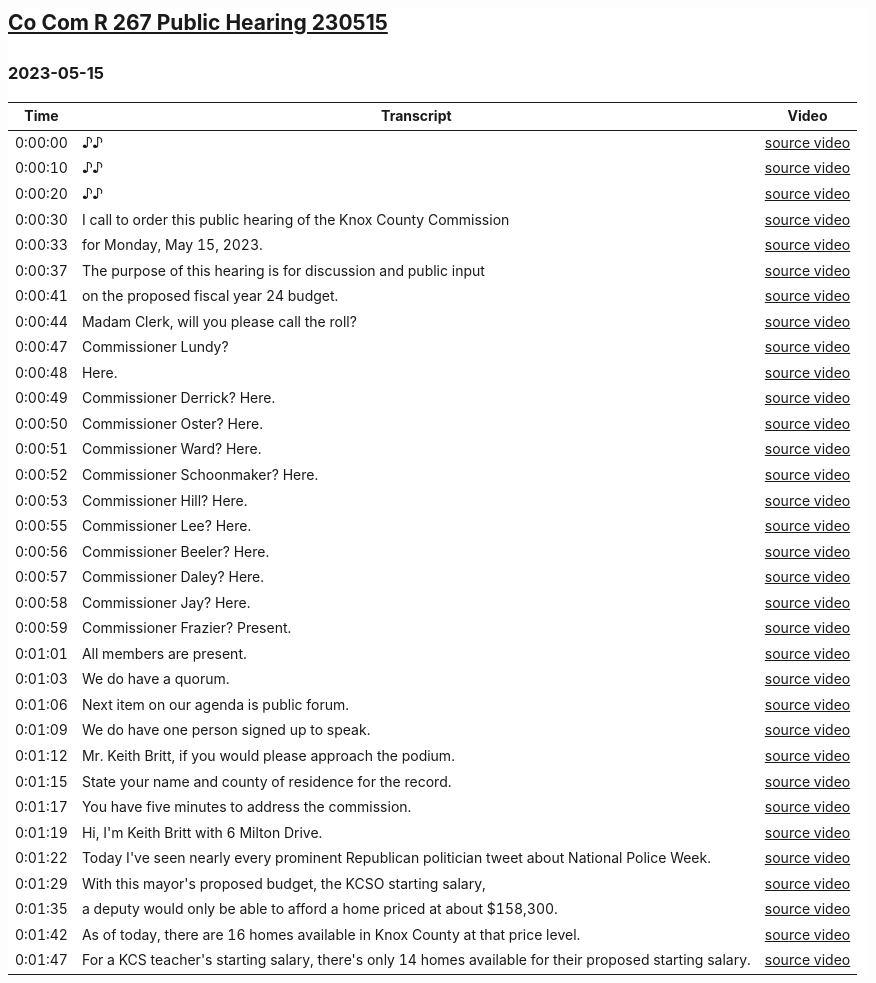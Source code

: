 ## [Co Com R 267 Public Hearing 230515](https://archive.org/details/co-com-r-267-public-hearing-230515)
### 2023-05-15
| Time| Transcript| Video|
|---------|--------------------------------------------------------------------------------------------------------------------------------------------------------|---------------------------------------------------------------------------------------------|
| 0:00:00| ♪♪| [source video](https://archive.org/details/co-com-r-267-public-hearing-230515?start=0.0)|
| 0:00:10| ♪♪| [source video](https://archive.org/details/co-com-r-267-public-hearing-230515?start=10.0)|
| 0:00:20| ♪♪| [source video](https://archive.org/details/co-com-r-267-public-hearing-230515?start=20.0)|
| 0:00:30| I call to order this public hearing of the Knox County Commission| [source video](https://archive.org/details/co-com-r-267-public-hearing-230515?start=30.0)|
| 0:00:33| for Monday, May 15, 2023.| [source video](https://archive.org/details/co-com-r-267-public-hearing-230515?start=33.0)|
| 0:00:37| The purpose of this hearing is for discussion and public input| [source video](https://archive.org/details/co-com-r-267-public-hearing-230515?start=37.0)|
| 0:00:41| on the proposed fiscal year 24 budget.| [source video](https://archive.org/details/co-com-r-267-public-hearing-230515?start=41.0)|
| 0:00:44| Madam Clerk, will you please call the roll?| [source video](https://archive.org/details/co-com-r-267-public-hearing-230515?start=44.0)|
| 0:00:47| Commissioner Lundy?| [source video](https://archive.org/details/co-com-r-267-public-hearing-230515?start=47.0)|
| 0:00:48| Here.| [source video](https://archive.org/details/co-com-r-267-public-hearing-230515?start=48.0)|
| 0:00:49| Commissioner Derrick? Here.| [source video](https://archive.org/details/co-com-r-267-public-hearing-230515?start=49.0)|
| 0:00:50| Commissioner Oster? Here.| [source video](https://archive.org/details/co-com-r-267-public-hearing-230515?start=50.0)|
| 0:00:51| Commissioner Ward? Here.| [source video](https://archive.org/details/co-com-r-267-public-hearing-230515?start=51.0)|
| 0:00:52| Commissioner Schoonmaker? Here.| [source video](https://archive.org/details/co-com-r-267-public-hearing-230515?start=52.0)|
| 0:00:53| Commissioner Hill? Here.| [source video](https://archive.org/details/co-com-r-267-public-hearing-230515?start=53.0)|
| 0:00:55| Commissioner Lee? Here.| [source video](https://archive.org/details/co-com-r-267-public-hearing-230515?start=55.0)|
| 0:00:56| Commissioner Beeler? Here.| [source video](https://archive.org/details/co-com-r-267-public-hearing-230515?start=56.0)|
| 0:00:57| Commissioner Daley? Here.| [source video](https://archive.org/details/co-com-r-267-public-hearing-230515?start=57.0)|
| 0:00:58| Commissioner Jay? Here.| [source video](https://archive.org/details/co-com-r-267-public-hearing-230515?start=58.0)|
| 0:00:59| Commissioner Frazier? Present.| [source video](https://archive.org/details/co-com-r-267-public-hearing-230515?start=59.0)|
| 0:01:01| All members are present.| [source video](https://archive.org/details/co-com-r-267-public-hearing-230515?start=61.0)|
| 0:01:03| We do have a quorum.| [source video](https://archive.org/details/co-com-r-267-public-hearing-230515?start=63.0)|
| 0:01:06| Next item on our agenda is public forum.| [source video](https://archive.org/details/co-com-r-267-public-hearing-230515?start=66.0)|
| 0:01:09| We do have one person signed up to speak.| [source video](https://archive.org/details/co-com-r-267-public-hearing-230515?start=69.0)|
| 0:01:12| Mr. Keith Britt, if you would please approach the podium.| [source video](https://archive.org/details/co-com-r-267-public-hearing-230515?start=72.0)|
| 0:01:15| State your name and county of residence for the record.| [source video](https://archive.org/details/co-com-r-267-public-hearing-230515?start=75.0)|
| 0:01:17| You have five minutes to address the commission.| [source video](https://archive.org/details/co-com-r-267-public-hearing-230515?start=77.0)|
| 0:01:19| Hi, I'm Keith Britt with 6 Milton Drive.| [source video](https://archive.org/details/co-com-r-267-public-hearing-230515?start=79.0)|
| 0:01:22| Today I've seen nearly every prominent Republican politician tweet about National Police Week.| [source video](https://archive.org/details/co-com-r-267-public-hearing-230515?start=82.0)|
| 0:01:29| With this mayor's proposed budget, the KCSO starting salary,| [source video](https://archive.org/details/co-com-r-267-public-hearing-230515?start=89.0)|
| 0:01:35| a deputy would only be able to afford a home priced at about $158,300.| [source video](https://archive.org/details/co-com-r-267-public-hearing-230515?start=95.0)|
| 0:01:42| As of today, there are 16 homes available in Knox County at that price level.| [source video](https://archive.org/details/co-com-r-267-public-hearing-230515?start=102.0)|
| 0:01:47| For a KCS teacher's starting salary, there's only 14 homes available for their proposed starting salary.| [source video](https://archive.org/details/co-com-r-267-public-hearing-230515?start=107.0)|